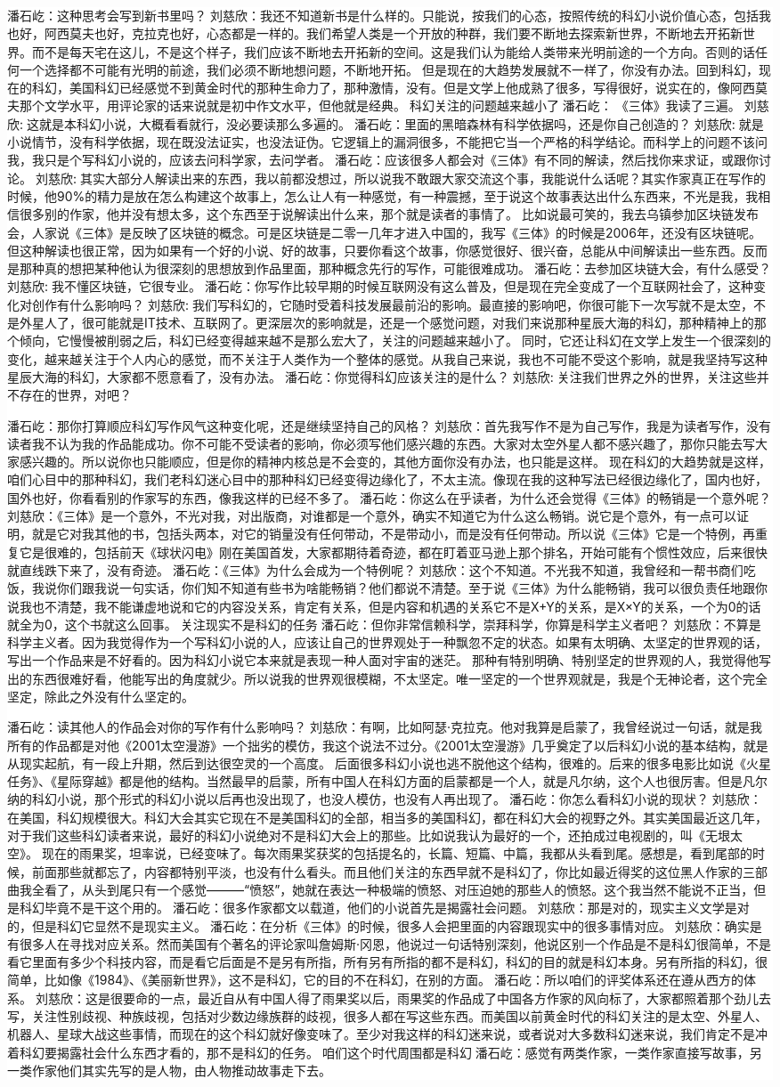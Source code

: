 潘石屹：这种思考会写到新书里吗？
刘慈欣：我还不知道新书是什么样的。只能说，按我们的心态，按照传统的科幻小说价值心态，包括我也好，阿西莫夫也好，克拉克也好，心态都是一样的。我们希望人类是一个开放的种群，我们要不断地去探索新世界，不断地去开拓新世界。而不是每天宅在这儿，不是这个样子，我们应该不断地去开拓新的空间。这是我们认为能给人类带来光明前途的一个方向。否则的话任何一个选择都不可能有光明的前途，我们必须不断地想问题，不断地开拓。
但是现在的大趋势发展就不一样了，你没有办法。回到科幻，现在的科幻，美国科幻已经感觉不到黄金时代的那种生命力了，那种激情，没有。但是文学上他成熟了很多，写得很好，说实在的，像阿西莫夫那个文学水平，用评论家的话来说就是初中作文水平，但他就是经典。
科幻关注的问题越来越小了
潘石屹： 《三体》我读了三遍。
刘慈欣: 这就是本科幻小说，大概看看就行，没必要读那么多遍的。
潘石屹：里面的黑暗森林有科学依据吗，还是你自己创造的？
刘慈欣: 就是小说情节，没有科学依据，现在既没法证实，也没法证伪。它逻辑上的漏洞很多，不能把它当一个严格的科学结论。而科学上的问题不该问我，我只是个写科幻小说的，应该去问科学家，去问学者。
潘石屹：应该很多人都会对《三体》有不同的解读，然后找你来求证，或跟你讨论。
刘慈欣: 其实大部分人解读出来的东西，我以前都没想过，所以说我不敢跟大家交流这个事，我能说什么话呢？其实作家真正在写作的时候，他90%的精力是放在怎么构建这个故事上，怎么让人有一种感觉，有一种震撼，至于说这个故事表达出什么东西来，不光是我，我相信很多别的作家，他并没有想太多，这个东西至于说解读出什么来，那个就是读者的事情了。
比如说最可笑的，我去乌镇参加区块链发布会，人家说《三体》是反映了区块链的概念。可是区块链是二零一几年才进入中国的，我写《三体》的时候是2006年，还没有区块链呢。但这种解读也很正常，因为如果有一个好的小说、好的故事，只要你看这个故事，你感觉很好、很兴奋，总能从中间解读出一些东西。反而是那种真的想把某种他认为很深刻的思想放到作品里面，那种概念先行的写作，可能很难成功。
潘石屹：去参加区块链大会，有什么感受？
刘慈欣: 我不懂区块链，它很专业。
潘石屹：你写作比较早期的时候互联网没有这么普及，但是现在完全变成了一个互联网社会了，这种变化对创作有什么影响吗？
刘慈欣: 我们写科幻的，它随时受着科技发展最前沿的影响。最直接的影响吧，你很可能下一次写就不是太空，不是外星人了，很可能就是IT技术、互联网了。更深层次的影响就是，还是一个感觉问题，对我们来说那种星辰大海的科幻，那种精神上的那个倾向，它慢慢被削弱之后，科幻已经变得越来越不是那么宏大了，关注的问题越来越小了。
同时，它还让科幻在文学上发生一个很深刻的变化，越来越关注于个人内心的感觉，而不关注于人类作为一个整体的感觉。从我自己来说，我也不可能不受这个影响，就是我坚持写这种星辰大海的科幻，大家都不愿意看了，没有办法。
潘石屹：你觉得科幻应该关注的是什么？
刘慈欣: 关注我们世界之外的世界，关注这些并不存在的世界，对吧？

潘石屹：那你打算顺应科幻写作风气这种变化呢，还是继续坚持自己的风格？
刘慈欣：首先我写作不是为自己写作，我是为读者写作，没有读者我不认为我的作品能成功。你不可能不受读者的影响，你必须写他们感兴趣的东西。大家对太空外星人都不感兴趣了，那你只能去写大家感兴趣的。所以说你也只能顺应，但是你的精神内核总是不会变的，其他方面你没有办法，也只能是这样。
现在科幻的大趋势就是这样，咱们心目中的那种科幻，我们老科幻迷心目中的那种科幻已经变得边缘化了，不太主流。像现在我的这种写法已经很边缘化了，国内也好，国外也好，你看看别的作家写的东西，像我这样的已经不多了。
潘石屹：你这么在乎读者，为什么还会觉得《三体》的畅销是一个意外呢？
刘慈欣：《三体》是一个意外，不光对我，对出版商，对谁都是一个意外，确实不知道它为什么这么畅销。说它是个意外，有一点可以证明，就是它对我其他的书，包括头两本，对它的销量没有任何带动，不是带动小，而是没有任何带动。所以说《三体》它是一个特例，再重复它是很难的，包括前天《球状闪电》刚在美国首发，大家都期待着奇迹，都在盯着亚马逊上那个排名，开始可能有个惯性效应，后来很快就直线跌下来了，没有奇迹。
潘石屹：《三体》为什么会成为一个特例呢？
刘慈欣：这个不知道。不光我不知道，我曾经和一帮书商们吃饭，我说你们跟我说一句实话，你们知不知道有些书为啥能畅销？他们都说不清楚。至于说《三体》为什么能畅销，我可以很负责任地跟你说我也不清楚，我不能谦虚地说和它的内容没关系，肯定有关系，但是内容和机遇的关系它不是X+Y的关系，是X×Y的关系，一个为0的话就全为0，这个书就这么回事。
关注现实不是科幻的任务
潘石屹：但你非常信赖科学，崇拜科学，你算是科学主义者吧？
刘慈欣：不算是科学主义者。因为我觉得作为一个写科幻小说的人，应该让自己的世界观处于一种飘忽不定的状态。如果有太明确、太坚定的世界观的话，写出一个作品来是不好看的。因为科幻小说它本来就是表现一种人面对宇宙的迷茫。
那种有特别明确、特别坚定的世界观的人，我觉得他写出的东西很难好看，他能写出的角度就少。所以说我的世界观很模糊，不太坚定。唯一坚定的一个世界观就是，我是个无神论者，这个完全坚定，除此之外没有什么坚定的。

潘石屹：读其他人的作品会对你的写作有什么影响吗？
刘慈欣：有啊，比如阿瑟·克拉克。他对我算是启蒙了，我曾经说过一句话，就是我所有的作品都是对他《2001太空漫游》一个拙劣的模仿，我这个说法不过分。《2001太空漫游》几乎奠定了以后科幻小说的基本结构，就是从现实起航，有一段上升期，然后到达很空灵的一个高度。
后面很多科幻小说也逃不脱他这个结构，很难的。后来的很多电影比如说《火星任务》、《星际穿越》都是他的结构。当然最早的启蒙，所有中国人在科幻方面的启蒙都是一个人，就是凡尔纳，这个人也很厉害。但是凡尔纳的科幻小说，那个形式的科幻小说以后再也没出现了，也没人模仿，也没有人再出现了。
潘石屹：你怎么看科幻小说的现状？
刘慈欣：在美国，科幻规模很大。科幻大会其实它现在不是美国科幻的全部，相当多的美国科幻，都在科幻大会的视野之外。其实美国最近这几年，对于我们这些科幻读者来说，最好的科幻小说绝对不是科幻大会上的那些。比如说我认为最好的一个，还拍成过电视剧的，叫《无垠太空》。
现在的雨果奖，坦率说，已经变味了。每次雨果奖获奖的包括提名的，长篇、短篇、中篇，我都从头看到尾。感想是，看到尾部的时候，前面那些就都忘了，内容都特别平淡，也没有什么看头。而且他们关注的东西早就不是科幻了，你比如最近得奖的这位黑人作家的三部曲我全看了，从头到尾只有一个感觉———“愤怒”，她就在表达一种极端的愤怒、对压迫她的那些人的愤怒。这个我当然不能说不正当，但是科幻毕竟不是干这个用的。
潘石屹：很多作家都文以载道，他们的小说首先是揭露社会问题。
刘慈欣：那是对的，现实主义文学是对的，但是科幻它显然不是现实主义。
潘石屹：在分析《三体》的时候，很多人会把里面的内容跟现实中的很多事情对应。
刘慈欣：确实是有很多人在寻找对应关系。然而美国有个著名的评论家叫詹姆斯·冈恩，他说过一句话特别深刻，他说区别一个作品是不是科幻很简单，不是看它里面有多少个科技内容，而是看它后面是不是另有所指，所有另有所指的都不是科幻，科幻的目的就是科幻本身。另有所指的科幻，很简单，比如像《1984》、《美丽新世界》，这不是科幻，它的目的不在科幻，在别的方面。
潘石屹：所以咱们的评奖体系还在遵从西方的体系。
刘慈欣：这是很要命的一点，最近自从有中国人得了雨果奖以后，雨果奖的作品成了中国各方作家的风向标了，大家都照着那个劲儿去写，关注性别歧视、种族歧视，包括对少数边缘族群的歧视，很多人都在写这些东西。而美国以前黄金时代的科幻关注的是太空、外星人、机器人、星球大战这些事情，而现在的这个科幻就好像变味了。至少对我这样的科幻迷来说，或者说对大多数科幻迷来说，我们肯定不是冲着科幻要揭露社会什么东西才看的，那不是科幻的任务。
咱们这个时代周围都是科幻
潘石屹：感觉有两类作家，一类作家直接写故事，另一类作家他们其实先写的是人物，由人物推动故事走下去。